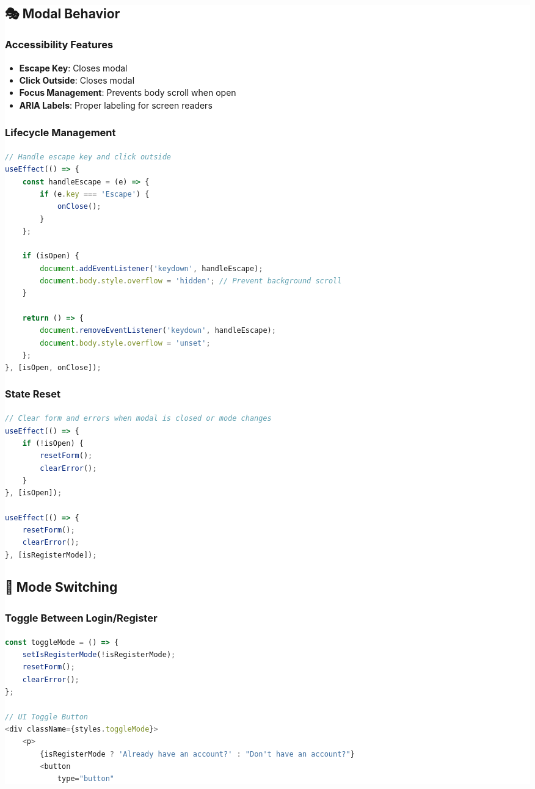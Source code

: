 ## 🎭 Modal Behavior

### Accessibility Features
- **Escape Key**: Closes modal
- **Click Outside**: Closes modal
- **Focus Management**: Prevents body scroll when open
- **ARIA Labels**: Proper labeling for screen readers

### Lifecycle Management
```javascript
// Handle escape key and click outside
useEffect(() => {
    const handleEscape = (e) => {
        if (e.key === 'Escape') {
            onClose();
        }
    };
    
    if (isOpen) {
        document.addEventListener('keydown', handleEscape);
        document.body.style.overflow = 'hidden'; // Prevent background scroll
    }
    
    return () => {
        document.removeEventListener('keydown', handleEscape);
        document.body.style.overflow = 'unset';
    };
}, [isOpen, onClose]);
```

### State Reset
```javascript
// Clear form and errors when modal is closed or mode changes
useEffect(() => {
    if (!isOpen) {
        resetForm();
        clearError();
    }
}, [isOpen]);

useEffect(() => {
    resetForm();
    clearError();
}, [isRegisterMode]);
```

## 🔄 Mode Switching

### Toggle Between Login/Register
```javascript
const toggleMode = () => {
    setIsRegisterMode(!isRegisterMode);
    resetForm();
    clearError();
};

// UI Toggle Button
<div className={styles.toggleMode}>
    <p>
        {isRegisterMode ? 'Already have an account?' : "Don't have an account?"}
        <button
            type="button"
```